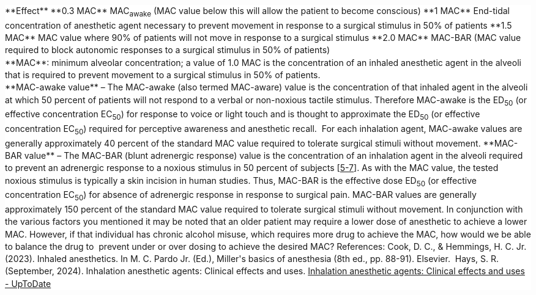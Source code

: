 <td style="width: 503.362px;height: 30.4625px;">**Effect**</td>
</tr>
<tr style="height: 63.3px;">
<td style="width: 113.238px;height: 63.3px;">**0.3 MAC**</td>
<td style="width: 503.362px;height: 63.3px;">MAC<sub>awake</sub>&#160;(MAC value below this will allow the patient to become conscious)</td>
</tr>
<tr style="height: 89.475px;">
<td style="width: 113.238px;height: 89.475px;">**1 MAC**</td>
<td style="width: 503.362px;height: 89.475px;">End-tidal concentration of anesthetic agent necessary to prevent movement in response to a surgical stimulus in 50% of patients</td>
</tr>
<tr style="height: 59.9625px;">
<td style="width: 113.238px;height: 59.9625px;">**1.5 MAC**</td>
<td style="width: 503.362px;height: 59.9625px;">MAC value where 90% of patients will not move in response to a surgical stimulus</td>
</tr>
<tr style="height: 60px;">
<td style="width: 113.238px;height: 60px;">**2.0 MAC**</td>
<td style="width: 503.362px;height: 60px;">MAC-BAR&#160;(MAC value required to block autonomic responses to a surgical stimulus in 50% of patients)</td>
</tr>
</tbody>
</table>
</div>
<div></div>
<div>**MAC**: minimum alveolar concentration; a value of 1.0 MAC is the concentration of an inhaled anesthetic agent in the alveoli that is required to prevent movement to a surgical stimulus in 50% of patients.</div>
**MAC-awake value** – The MAC-awake (also termed MAC-aware) value is the concentration of that inhaled agent in the alveoli at which 50 percent of patients will not respond to a verbal or non-noxious tactile stimulus. Therefore
MAC-awake is the ED<sub>50</sub>&#160;(or effective concentration EC<sub>50</sub>) for response to voice or light touch and is thought to approximate the ED<sub>50</sub>&#160;(or effective concentration EC<sub>50</sub>) required for perceptive awareness and anesthetic recall.&#160;
For each inhalation agent, MAC-awake values are generally approximately 40 percent of the standard MAC value required to tolerate surgical stimuli without movement.
**MAC-BAR value**&#160;– The MAC-BAR (blunt adrenergic response) value is the concentration of an inhalation agent in the alveoli required to prevent an adrenergic response to a noxious stimulus in 50 percent of subjects [<a rel="noopener" href="https://www.uptodate.com/contents/inhalation-anesthetic-agents-clinical-effects-and-uses/abstract/5-7">5-7</a>]. As with the MAC value, the tested noxious stimulus is typically a skin incision in human studies. Thus, MAC-BAR is the effective dose ED<sub>50</sub>&#160;(or effective concentration EC<sub>50</sub>) for absence of adrenergic response in response to surgical pain. MAC-BAR values are generally approximately 150 percent of the standard MAC value required to tolerate surgical stimuli without movement.
In conjunction with the various factors you mentioned it may be noted that an older patient may require a lower dose of anesthetic to achieve a lower MAC. However, if that individual has chronic alcohol misuse, which requires more drug to achieve the MAC, how would we be able to balance the drug to&#160; prevent under or over dosing to achieve the desired MAC?
References:
Cook, D. C., &amp; Hemmings, H. C. Jr. (2023). Inhaled anesthetics. In M. C. Pardo Jr. (Ed.), Miller&#39;s basics of anesthesia (8th ed., pp. 88-91). Elsevier.&#160;
Hays, S. R. (September, 2024). Inhalation anesthetic agents: Clinical effects and uses. <a rel="noopener" href="https://www.uptodate.com/contents/inhalation-anesthetic-agents-clinical-effects-and-uses?search=MEAN%20ALVELOAR%20CONCENTRATION%20%20IN%20THE%20LUNG%20AND%20OPTIMAL%20DOSE%20OF%20INHALED%20ANESTHETIC&amp;source=search_result&amp;selectedTitle=2%7E150&amp;usage_type=default&amp;display_rank=2#H2769569626">Inhalation anesthetic agents: Clinical effects and uses - UpToDate</a>&#160;&#160;
